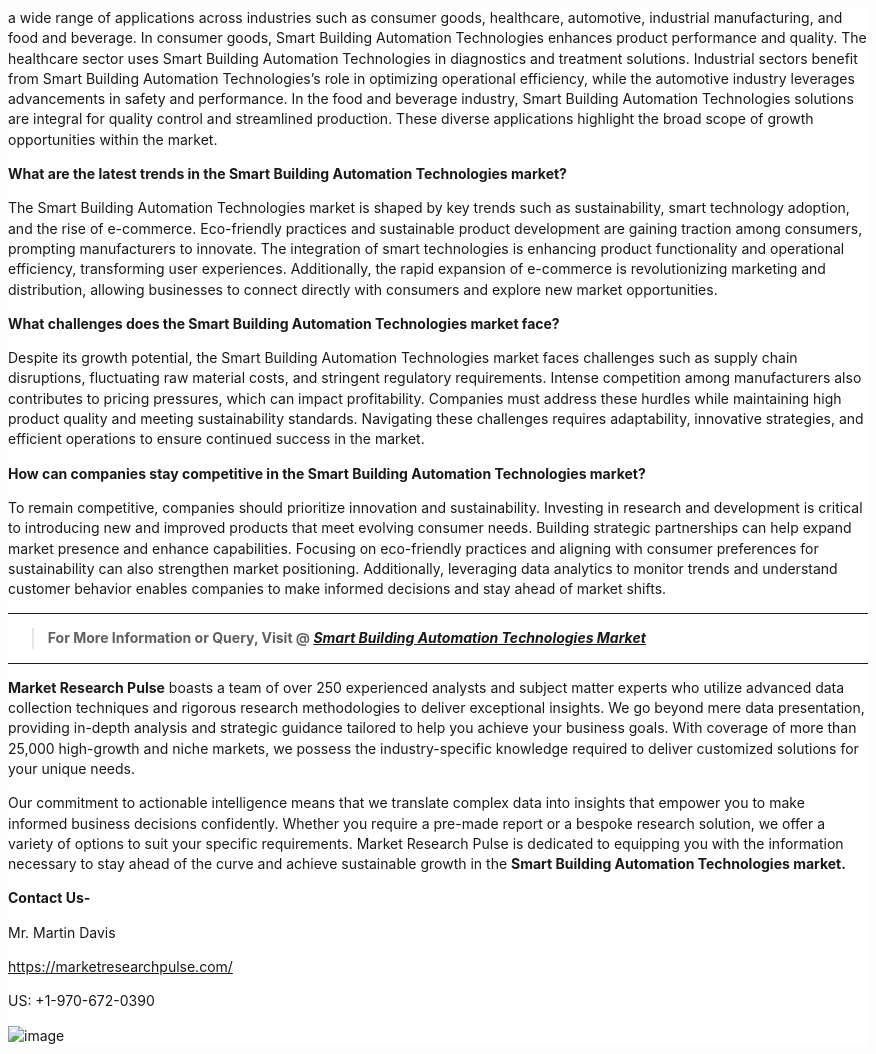 a wide range of applications across industries such as consumer goods, healthcare, automotive, industrial manufacturing, and food and beverage. In consumer goods, Smart Building Automation Technologies enhances product performance and quality. The healthcare sector uses Smart Building Automation Technologies in diagnostics and treatment solutions. Industrial sectors benefit from Smart Building Automation Technologies&rsquo;s role in optimizing operational efficiency, while the automotive industry leverages advancements in safety and performance. In the food and beverage industry, Smart Building Automation Technologies solutions are integral for quality control and streamlined production. These diverse applications highlight the broad scope of growth opportunities within the market.</p><p><strong>What are the latest trends in the Smart Building Automation Technologies market?</strong></p><p>The Smart Building Automation Technologies market is shaped by key trends such as sustainability, smart technology adoption, and the rise of e-commerce. Eco-friendly practices and sustainable product development are gaining traction among consumers, prompting manufacturers to innovate. The integration of smart technologies is enhancing product functionality and operational efficiency, transforming user experiences. Additionally, the rapid expansion of e-commerce is revolutionizing marketing and distribution, allowing businesses to connect directly with consumers and explore new market opportunities.</p><p><strong>What challenges does the Smart Building Automation Technologies market face?</strong></p><p>Despite its growth potential, the Smart Building Automation Technologies market faces challenges such as supply chain disruptions, fluctuating raw material costs, and stringent regulatory requirements. Intense competition among manufacturers also contributes to pricing pressures, which can impact profitability. Companies must address these hurdles while maintaining high product quality and meeting sustainability standards. Navigating these challenges requires adaptability, innovative strategies, and efficient operations to ensure continued success in the market.</p><p><strong>How can companies stay competitive in the Smart Building Automation Technologies market?</strong></p><p>To remain competitive, companies should prioritize innovation and sustainability. Investing in research and development is critical to introducing new and improved products that meet evolving consumer needs. Building strategic partnerships can help expand market presence and enhance capabilities. Focusing on eco-friendly practices and aligning with consumer preferences for sustainability can also strengthen market positioning. Additionally, leveraging data analytics to monitor trends and understand customer behavior enables companies to make informed decisions and stay ahead of market shifts.</p><hr /><blockquote><p><strong>For More Information or Query, Visit @&nbsp;<em><a href="https://marketresearchpulse.com/report/88723/smart-building-automation-technologies-market?utm_source=Linkedin&utm_medium=028">Smart Building Automation Technologies Market</a></em></strong></p></blockquote><hr /><p><strong>Market Research Pulse</strong> boasts a team of over 250 experienced analysts and subject matter experts who utilize advanced data collection techniques and rigorous research methodologies to deliver exceptional insights. We go beyond mere data presentation, providing in-depth analysis and strategic guidance tailored to help you achieve your business goals. With coverage of more than 25,000 high-growth and niche markets, we possess the industry-specific knowledge required to deliver customized solutions for your unique needs.</p><p>Our commitment to actionable intelligence means that we translate complex data into insights that empower you to make informed business decisions confidently. Whether you require a pre-made report or a bespoke research solution, we offer a variety of options to suit your specific requirements. Market Research Pulse is dedicated to equipping you with the information necessary to stay ahead of the curve and achieve sustainable growth in the <strong>Smart Building Automation Technologies market.</strong></p><p><strong>Contact Us-</strong></p><p>Mr. Martin Davis</p><p>https://marketresearchpulse.com/</p><p>US: +1-970-672-0390</p>
![image](https://github.com/user-attachments/assets/975bf9a3-9227-4c27-ba31-b164e7dafb73)
